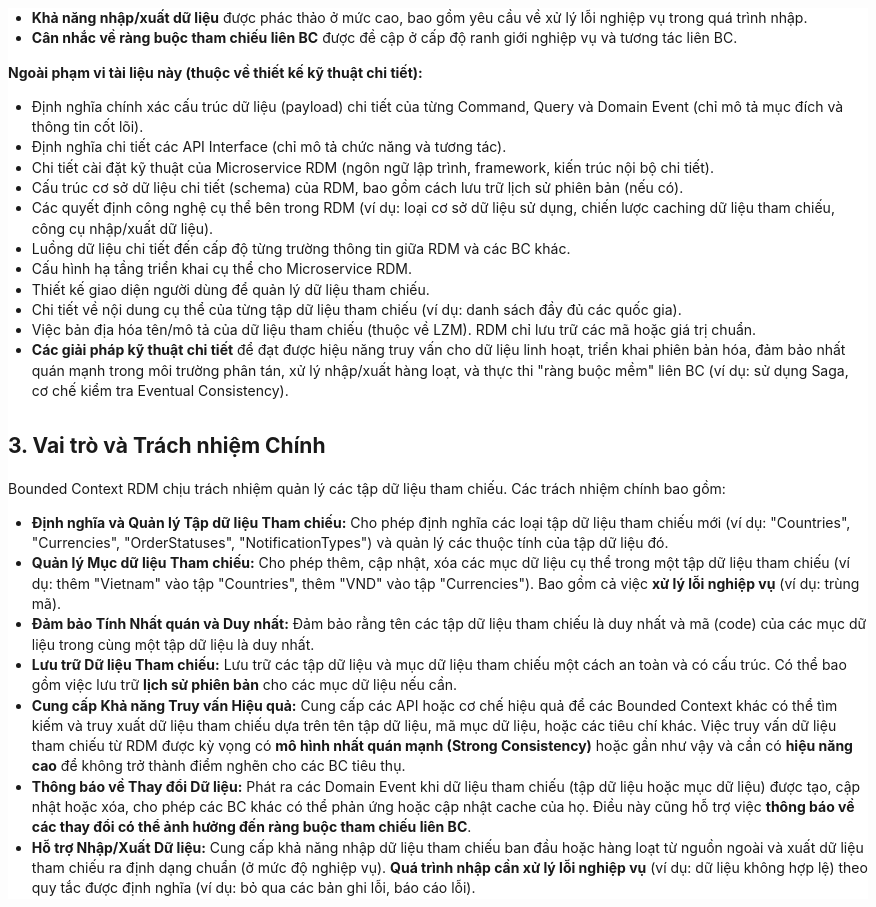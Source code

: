 - **Khả năng nhập/xuất dữ liệu** được phác thảo ở mức cao, bao gồm yêu cầu về xử lý lỗi nghiệp vụ trong quá trình nhập.
- **Cân nhắc về ràng buộc tham chiếu liên BC** được đề cập ở cấp độ ranh giới nghiệp vụ và tương tác liên BC.

**Ngoài phạm vi tài liệu này (thuộc về thiết kế kỹ thuật chi tiết):**

- Định nghĩa chính xác cấu trúc dữ liệu (payload) chi tiết của từng Command, Query và Domain Event (chỉ mô tả mục đích và thông tin cốt lõi).
- Định nghĩa chi tiết các API Interface (chỉ mô tả chức năng và tương tác).
- Chi tiết cài đặt kỹ thuật của Microservice RDM (ngôn ngữ lập trình, framework, kiến trúc nội bộ chi tiết).
- Cấu trúc cơ sở dữ liệu chi tiết (schema) của RDM, bao gồm cách lưu trữ lịch sử phiên bản (nếu có).
- Các quyết định công nghệ cụ thể bên trong RDM (ví dụ: loại cơ sở dữ liệu sử dụng, chiến lược caching dữ liệu tham chiếu, công cụ nhập/xuất dữ liệu).
- Luồng dữ liệu chi tiết đến cấp độ từng trường thông tin giữa RDM và các BC khác.
- Cấu hình hạ tầng triển khai cụ thể cho Microservice RDM.
- Thiết kế giao diện người dùng để quản lý dữ liệu tham chiếu.
- Chi tiết về nội dung cụ thể của từng tập dữ liệu tham chiếu (ví dụ: danh sách đầy đủ các quốc gia).
- Việc bản địa hóa tên/mô tả của dữ liệu tham chiếu (thuộc về LZM). RDM chỉ lưu trữ các mã hoặc giá trị chuẩn.
- **Các giải pháp kỹ thuật chi tiết** để đạt được hiệu năng truy vấn cho dữ liệu linh hoạt, triển khai phiên bản hóa, đảm bảo nhất quán mạnh trong môi trường phân tán, xử lý nhập/xuất hàng loạt, và thực thi "ràng buộc mềm" liên BC (ví dụ: sử dụng Saga, cơ chế kiểm tra Eventual Consistency).

## **3\. Vai trò và Trách nhiệm Chính**

Bounded Context RDM chịu trách nhiệm quản lý các tập dữ liệu tham chiếu. Các trách nhiệm chính bao gồm:

- **Định nghĩa và Quản lý Tập dữ liệu Tham chiếu:** Cho phép định nghĩa các loại tập dữ liệu tham chiếu mới (ví dụ: "Countries", "Currencies", "OrderStatuses", "NotificationTypes") và quản lý các thuộc tính của tập dữ liệu đó.
- **Quản lý Mục dữ liệu Tham chiếu:** Cho phép thêm, cập nhật, xóa các mục dữ liệu cụ thể trong một tập dữ liệu tham chiếu (ví dụ: thêm "Vietnam" vào tập "Countries", thêm "VND" vào tập "Currencies"). Bao gồm cả việc **xử lý lỗi nghiệp vụ** (ví dụ: trùng mã).
- **Đảm bảo Tính Nhất quán và Duy nhất:** Đảm bảo rằng tên các tập dữ liệu tham chiếu là duy nhất và mã (code) của các mục dữ liệu trong cùng một tập dữ liệu là duy nhất.
- **Lưu trữ Dữ liệu Tham chiếu:** Lưu trữ các tập dữ liệu và mục dữ liệu tham chiếu một cách an toàn và có cấu trúc. Có thể bao gồm việc lưu trữ **lịch sử phiên bản** cho các mục dữ liệu nếu cần.
- **Cung cấp Khả năng Truy vấn Hiệu quả:** Cung cấp các API hoặc cơ chế hiệu quả để các Bounded Context khác có thể tìm kiếm và truy xuất dữ liệu tham chiếu dựa trên tên tập dữ liệu, mã mục dữ liệu, hoặc các tiêu chí khác. Việc truy vấn dữ liệu tham chiếu từ RDM được kỳ vọng có **mô hình nhất quán mạnh (Strong Consistency)** hoặc gần như vậy và cần có **hiệu năng cao** để không trở thành điểm nghẽn cho các BC tiêu thụ.
- **Thông báo về Thay đổi Dữ liệu:** Phát ra các Domain Event khi dữ liệu tham chiếu (tập dữ liệu hoặc mục dữ liệu) được tạo, cập nhật hoặc xóa, cho phép các BC khác có thể phản ứng hoặc cập nhật cache của họ. Điều này cũng hỗ trợ việc **thông báo về các thay đổi có thể ảnh hưởng đến ràng buộc tham chiếu liên BC**.
- **Hỗ trợ Nhập/Xuất Dữ liệu:** Cung cấp khả năng nhập dữ liệu tham chiếu ban đầu hoặc hàng loạt từ nguồn ngoài và xuất dữ liệu tham chiếu ra định dạng chuẩn (ở mức độ nghiệp vụ). **Quá trình nhập cần xử lý lỗi nghiệp vụ** (ví dụ: dữ liệu không hợp lệ) theo quy tắc được định nghĩa (ví dụ: bỏ qua các bản ghi lỗi, báo cáo lỗi).
